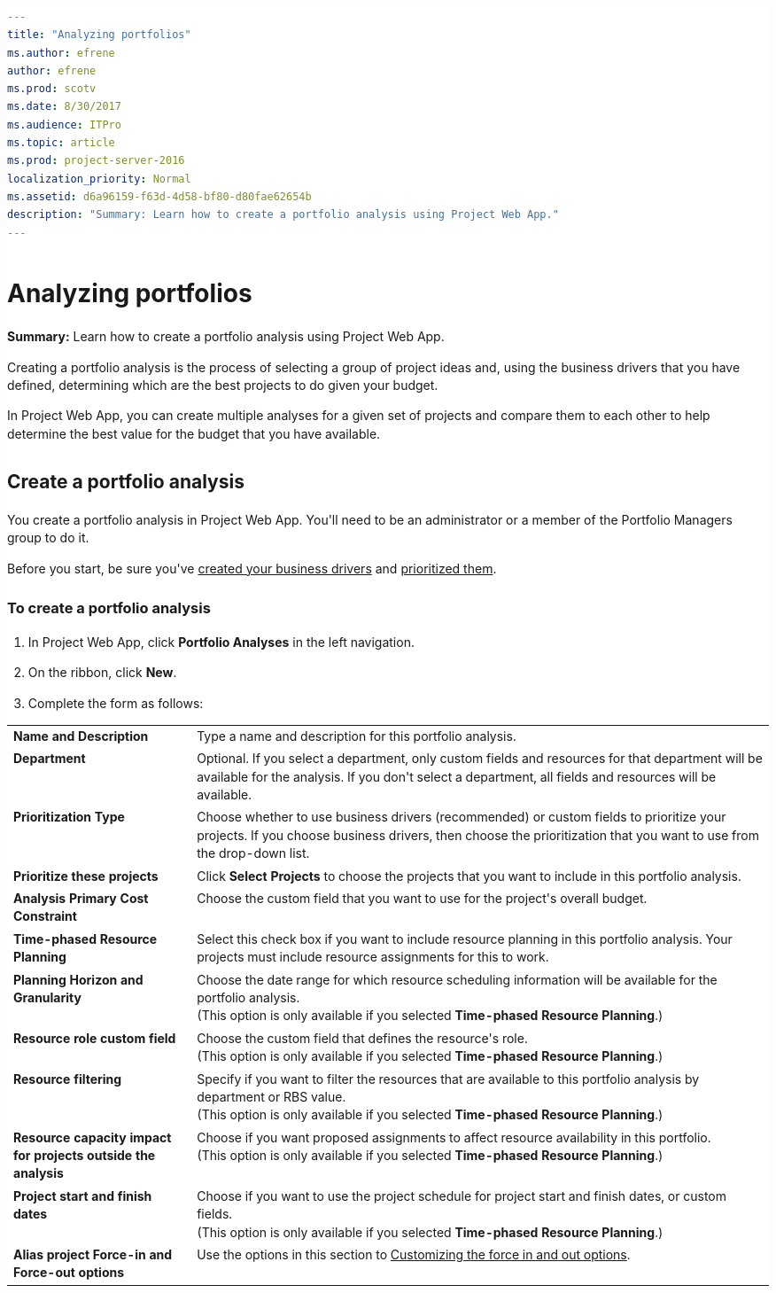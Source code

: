 ```yaml
---
title: "Analyzing portfolios"
ms.author: efrene
author: efrene
ms.prod: scotv
ms.date: 8/30/2017
ms.audience: ITPro
ms.topic: article
ms.prod: project-server-2016
localization_priority: Normal
ms.assetid: d6a96159-f63d-4d58-bf80-d80fae62654b
description: "Summary: Learn how to create a portfolio analysis using Project Web App."
---
```


# Analyzing portfolios
 
 **Summary:** Learn how to create a portfolio analysis using Project Web App.
  
Creating a portfolio analysis is the process of selecting a group of project ideas and, using the business drivers that you have defined, determining which are the best projects to do given your budget.
  
In Project Web App, you can create multiple analyses for a given set of projects and compare them to each other to help determine the best value for the budget that you have available.
  
## Create a portfolio analysis

You create a portfolio analysis in Project Web App. You'll need to be an administrator or a member of the Portfolio Managers group to do it.
  
Before you start, be sure you've [created your business drivers](portfolio-analysis-business-drivers.md) and [prioritized them](portfolio-analysis-driver-prioritization.md).
  
### To create a portfolio analysis

1. In Project Web App, click **Portfolio Analyses** in the left navigation.
    
2. On the ribbon, click **New**.
    
3. Complete the form as follows:
    
|||
|:-----|:-----|
|**Name and Description** <br/> |Type a name and description for this portfolio analysis.  <br/> |
|**Department** <br/> |Optional. If you select a department, only custom fields and resources for that department will be available for the analysis. If you don't select a department, all fields and resources will be available.  <br/> |
|**Prioritization Type** <br/> |Choose whether to use business drivers (recommended) or custom fields to prioritize your projects. If you choose business drivers, then choose the prioritization that you want to use from the drop-down list.  <br/> |
|**Prioritize these projects** <br/> |Click **Select Projects** to choose the projects that you want to include in this portfolio analysis. <br/> |
|**Analysis Primary Cost Constraint** <br/> |Choose the custom field that you want to use for the project's overall budget.  <br/> |
|**Time-phased Resource Planning** <br/> |Select this check box if you want to include resource planning in this portfolio analysis. Your projects must include resource assignments for this to work.  <br/> |
|**Planning Horizon and Granularity** <br/> |Choose the date range for which resource scheduling information will be available for the portfolio analysis.  <br/> (This option is only available if you selected **Time-phased Resource Planning**.)  <br/> |
|**Resource role custom field** <br/> |Choose the custom field that defines the resource's role.  <br/> (This option is only available if you selected **Time-phased Resource Planning**.)  <br/> |
|**Resource filtering** <br/> |Specify if you want to filter the resources that are available to this portfolio analysis by department or RBS value.  <br/> (This option is only available if you selected **Time-phased Resource Planning**.)  <br/> |
|**Resource capacity impact for projects outside the analysis** <br/> |Choose if you want proposed assignments to affect resource availability in this portfolio.  <br/> (This option is only available if you selected **Time-phased Resource Planning**.)  <br/> |
|**Project start and finish dates** <br/> |Choose if you want to use the project schedule for project start and finish dates, or custom fields.  <br/> (This option is only available if you selected **Time-phased Resource Planning**.)  <br/> |
|**Alias project Force-in and Force-out options** <br/> |Use the options in this section to [Customizing the force in and out options](analyzing-portfolios.md#CustomizeForceInAndOut).  <br/> |